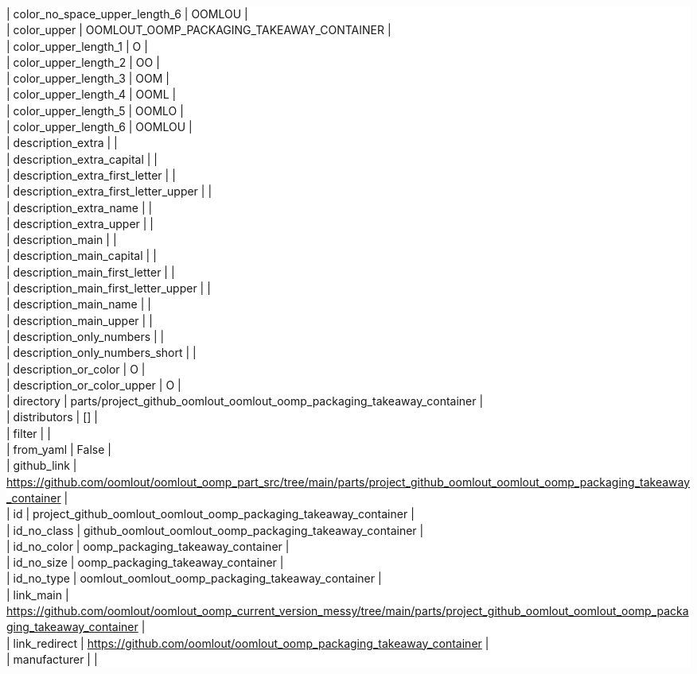 | color_no_space_upper_length_6 | OOMLOU |  
| color_upper | OOMLOUT_OOMP_PACKAGING_TAKEAWAY_CONTAINER |  
| color_upper_length_1 | O |  
| color_upper_length_2 | OO |  
| color_upper_length_3 | OOM |  
| color_upper_length_4 | OOML |  
| color_upper_length_5 | OOMLO |  
| color_upper_length_6 | OOMLOU |  
| description_extra |  |  
| description_extra_capital |  |  
| description_extra_first_letter |  |  
| description_extra_first_letter_upper |  |  
| description_extra_name |  |  
| description_extra_upper |  |  
| description_main |  |  
| description_main_capital |  |  
| description_main_first_letter |  |  
| description_main_first_letter_upper |  |  
| description_main_name |  |  
| description_main_upper |  |  
| description_only_numbers |  |  
| description_only_numbers_short |   |  
| description_or_color | O  |  
| description_or_color_upper | O  |  
| directory | parts/project_github_oomlout_oomlout_oomp_packaging_takeaway_container |  
| distributors | [] |  
| filter |  |  
| from_yaml | False |  
| github_link | https://github.com/oomlout/oomlout_oomp_part_src/tree/main/parts/project_github_oomlout_oomlout_oomp_packaging_takeaway_container |  
| id | project_github_oomlout_oomlout_oomp_packaging_takeaway_container |  
| id_no_class | github_oomlout_oomlout_oomp_packaging_takeaway_container |  
| id_no_color | oomp_packaging_takeaway_container |  
| id_no_size | oomp_packaging_takeaway_container |  
| id_no_type | oomlout_oomlout_oomp_packaging_takeaway_container |  
| link_main | https://github.com/oomlout/oomlout_oomp_current_version_messy/tree/main/parts/project_github_oomlout_oomlout_oomp_packaging_takeaway_container |  
| link_redirect | https://github.com/oomlout/oomlout_oomp_packaging_takeaway_container |  
| manufacturer |  |  